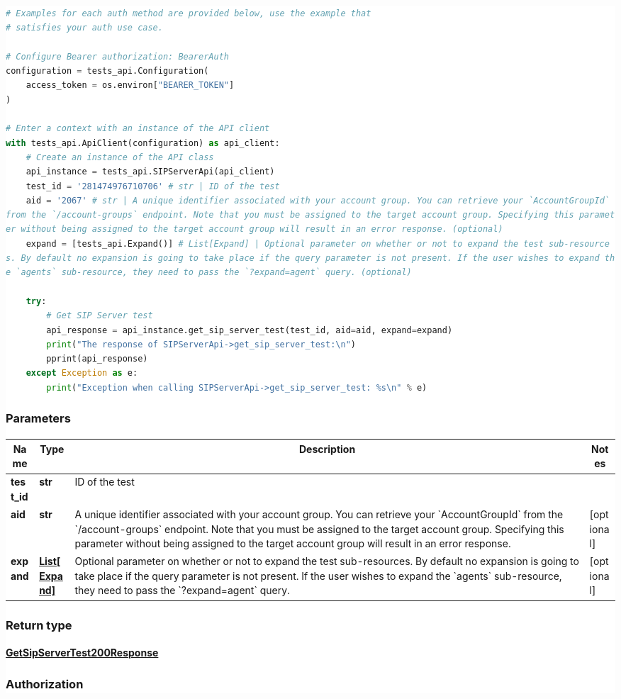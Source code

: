 ```python
# Examples for each auth method are provided below, use the example that
# satisfies your auth use case.

# Configure Bearer authorization: BearerAuth
configuration = tests_api.Configuration(
    access_token = os.environ["BEARER_TOKEN"]
)

# Enter a context with an instance of the API client
with tests_api.ApiClient(configuration) as api_client:
    # Create an instance of the API class
    api_instance = tests_api.SIPServerApi(api_client)
    test_id = '281474976710706' # str | ID of the test
    aid = '2067' # str | A unique identifier associated with your account group. You can retrieve your `AccountGroupId` from the `/account-groups` endpoint. Note that you must be assigned to the target account group. Specifying this parameter without being assigned to the target account group will result in an error response. (optional)
    expand = [tests_api.Expand()] # List[Expand] | Optional parameter on whether or not to expand the test sub-resources. By default no expansion is going to take place if the query parameter is not present. If the user wishes to expand the `agents` sub-resource, they need to pass the `?expand=agent` query. (optional)

    try:
        # Get SIP Server test
        api_response = api_instance.get_sip_server_test(test_id, aid=aid, expand=expand)
        print("The response of SIPServerApi->get_sip_server_test:\n")
        pprint(api_response)
    except Exception as e:
        print("Exception when calling SIPServerApi->get_sip_server_test: %s\n" % e)
```



### Parameters

Name | Type | Description  | Notes
------------- | ------------- | ------------- | -------------
 **test_id** | **str**| ID of the test | 
 **aid** | **str**| A unique identifier associated with your account group. You can retrieve your &#x60;AccountGroupId&#x60; from the &#x60;/account-groups&#x60; endpoint. Note that you must be assigned to the target account group. Specifying this parameter without being assigned to the target account group will result in an error response. | [optional] 
 **expand** | [**List[Expand]**](Expand.md)| Optional parameter on whether or not to expand the test sub-resources. By default no expansion is going to take place if the query parameter is not present. If the user wishes to expand the &#x60;agents&#x60; sub-resource, they need to pass the &#x60;?expand&#x3D;agent&#x60; query. | [optional] 

### Return type

[**GetSipServerTest200Response**](GetSipServerTest200Response.md)

### Authorization
